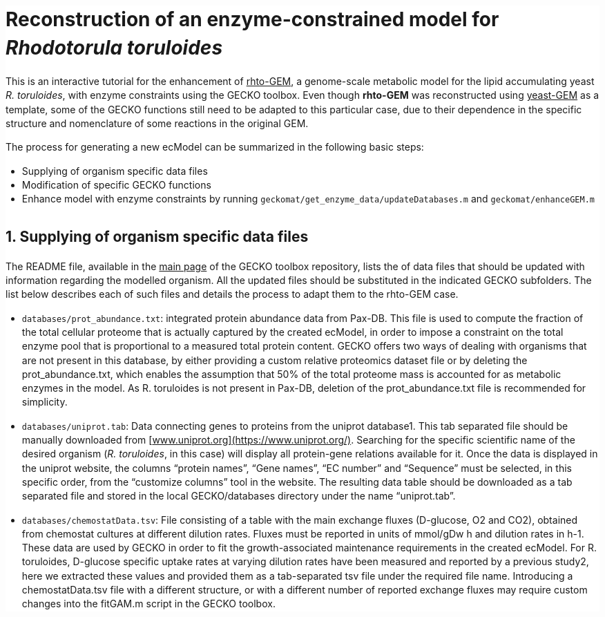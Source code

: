 # Reconstruction of an enzyme-constrained model for *Rhodotorula toruloides*

This is an interactive tutorial for the enhancement of [rhto-GEM](https://onlinelibrary.wiley.com/doi/abs/10.1002/bit.27162https://onlinelibrary.wiley.com/doi/abs/10.1002/bit.27162), a genome-scale metabolic model for the lipid accumulating yeast *R. toruloides*, with enzyme constraints using the GECKO toolbox. Even though **rhto-GEM** was reconstructed using [yeast-GEM](https://github.com/SysBioChalmers/yeast-GEM) as a template, some of the GECKO functions still need to be adapted to this particular case, due to their dependence in the specific structure and nomenclature of some reactions in the original GEM.

The process for generating a new ecModel can be summarized in the following basic steps:

- Supplying of organism specific data files
- Modification of specific GECKO functions
- Enhance model with enzyme constraints by running `geckomat/get_enzyme_data/updateDatabases.m` and `geckomat/enhanceGEM.m`

## 1. Supplying of organism specific data files

The README file, available in the [main page](https://github.com/SysBioChalmers/GECKO) of the GECKO toolbox repository, lists the of data files that should be updated with information regarding the modelled organism. All the updated files should be substituted in the indicated GECKO subfolders. The list below describes each of such files and details the process to adapt them to the rhto-GEM case.

- `databases/prot_abundance.txt`: integrated protein abundance data from Pax-DB. This file is used to compute the fraction of the total cellular proteome that is actually captured by the created ecModel, in order to impose a constraint on the total enzyme pool that is proportional to a measured total protein content. GECKO offers two ways of dealing with organisms that are not present in this database, by either providing a custom relative proteomics dataset file or by deleting the prot_abundance.txt, which enables the assumption that 50% of the total proteome mass is accounted for as metabolic enzymes in the model. As R. toruloides is not present in Pax-DB, deletion of the prot_abundance.txt file is recommended for simplicity.

-	`databases/uniprot.tab`: Data connecting genes to proteins from the uniprot database1. This tab separated file should be manually downloaded from [www.uniprot.org](https://www.uniprot.org/). Searching for the specific scientific name of the desired organism (*R. toruloides*, in this case) will display all protein-gene relations available for it. Once the data is displayed in the uniprot website, the columns “protein names”, “Gene names”, “EC number” and “Sequence” must be selected,  in this specific order, from the “customize columns” tool in the website. The resulting data table should be downloaded as a tab separated file and stored in the local GECKO/databases directory under the name “uniprot.tab”. 

-	`databases/chemostatData.tsv`: File consisting of a table with the main exchange fluxes (D-glucose, O2 and CO2), obtained from chemostat cultures at different dilution rates. Fluxes must be reported in units of mmol/gDw h and dilution rates in h-1. These data are used by GECKO in order to fit the growth-associated maintenance requirements in the created ecModel. For R. toruloides, D-glucose specific uptake rates at varying dilution rates have been measured and reported by a previous study2, here we extracted these values and provided them as a tab-separated tsv file under the required file name. Introducing a chemostatData.tsv file with a different structure, or with a different number of reported exchange fluxes may require custom changes into the fitGAM.m script in the GECKO toolbox.
